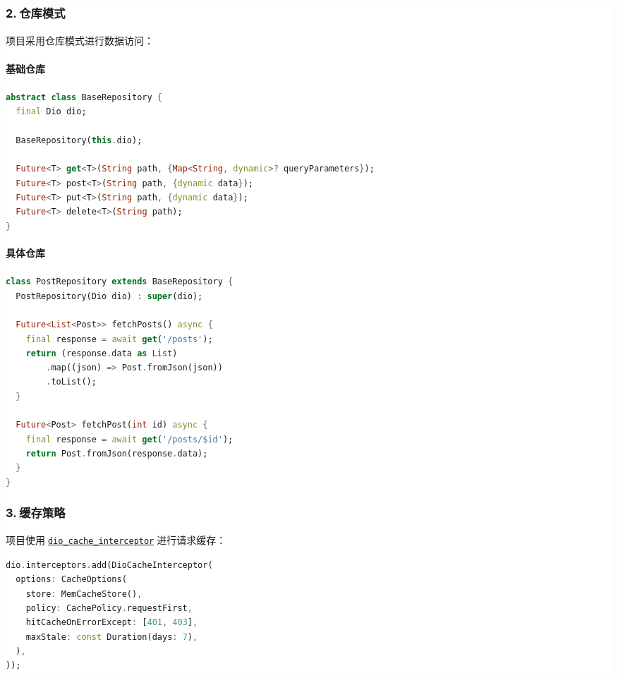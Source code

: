 ### 2. 仓库模式

项目采用仓库模式进行数据访问：

#### 基础仓库

```dart
abstract class BaseRepository {
  final Dio dio;
  
  BaseRepository(this.dio);
  
  Future<T> get<T>(String path, {Map<String, dynamic>? queryParameters});
  Future<T> post<T>(String path, {dynamic data});
  Future<T> put<T>(String path, {dynamic data});
  Future<T> delete<T>(String path);
}
```

#### 具体仓库

```dart
class PostRepository extends BaseRepository {
  PostRepository(Dio dio) : super(dio);
  
  Future<List<Post>> fetchPosts() async {
    final response = await get('/posts');
    return (response.data as List)
        .map((json) => Post.fromJson(json))
        .toList();
  }
  
  Future<Post> fetchPost(int id) async {
    final response = await get('/posts/$id');
    return Post.fromJson(response.data);
  }
}
```

### 3. 缓存策略

项目使用 [`dio_cache_interceptor`](pubspec.yaml:42) 进行请求缓存：

```dart
dio.interceptors.add(DioCacheInterceptor(
  options: CacheOptions(
    store: MemCacheStore(),
    policy: CachePolicy.requestFirst,
    hitCacheOnErrorExcept: [401, 403],
    maxStale: const Duration(days: 7),
  ),
));
```
